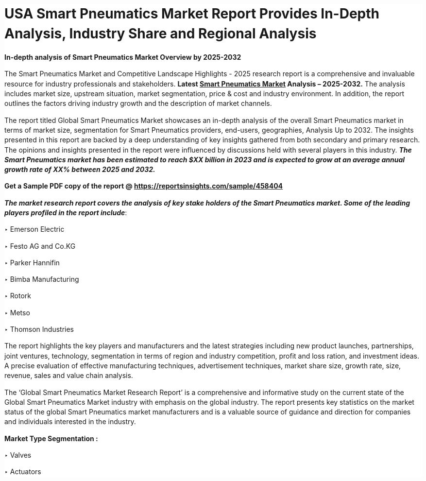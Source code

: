 # USA Smart Pneumatics Market Report Provides In-Depth Analysis, Industry Share and Regional Analysis

<strong>In-depth analysis of Smart Pneumatics Market Overview by 2025-2032</strong></p>

The Smart Pneumatics Market and Competitive Landscape Highlights - 2025 research report is a comprehensive and invaluable resource for industry professionals and stakeholders. <strong>Latest <a href=https://www.reportsinsights.com/sample/458404>Smart Pneumatics Market</a> Analysis – 2025-2032.</strong>  The analysis includes market size, upstream situation, market segmentation, price & cost and industry environment. In addition, the report outlines the factors driving industry growth and the description of market channels.

The report titled Global Smart Pneumatics Market showcases an in-depth analysis of the overall Smart Pneumatics market in terms of market size, segmentation for Smart Pneumatics providers, end-users, geographies, Analysis Up to 2032. The insights presented in this report are backed by a deep understanding of key insights gathered from both secondary and primary research. The opinions and insights presented in the report were influenced by discussions held with several players in this industry. <strong><em>The Smart Pneumatics market has been estimated to reach $XX billion in 2023 and is expected to grow at an average annual growth rate of XX% between 2025 and 2032.</em></strong>

<strong>Get a Sample PDF copy of the report @ <a href=https://reportsinsights.com/sample/458404>https://reportsinsights.com/sample/458404</a></strong>

<strong><em>The market research report covers the analysis of key stake holders of the Smart Pneumatics market. Some of the leading players profiled in the report include</em></strong>: 

‣ Emerson Electric

‣ Festo AG and Co.KG

‣ Parker Hannifin

‣ Bimba Manufacturing

‣ Rotork

‣ Metso

‣ Thomson Industries

The report highlights the key players and manufacturers and the latest strategies including new product launches, partnerships, joint ventures, technology, segmentation in terms of region and industry competition, profit and loss ration, and investment ideas. A precise evaluation of effective manufacturing techniques, advertisement techniques, market share size, growth rate, size, revenue, sales and value chain analysis.

The ‘Global Smart Pneumatics Market Research Report’ is a comprehensive and informative study on the current state of the Global Smart Pneumatics Market industry with emphasis on the global industry. The report presents key statistics on the market status of the global Smart Pneumatics market manufacturers and is a valuable source of guidance and direction for companies and individuals interested in the industry.

<strong>Market Type Segmentation :</strong>

‣ Valves

‣ Actuators
